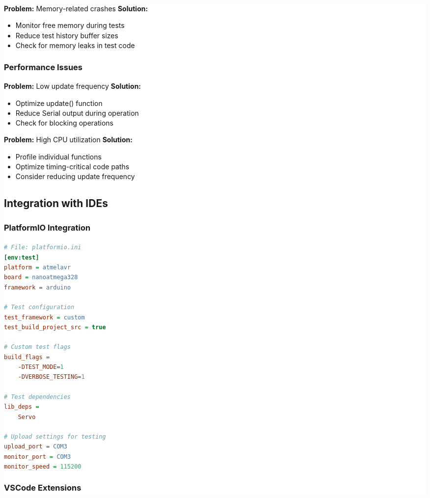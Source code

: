 **Problem:** Memory-related crashes
**Solution:**
- Monitor free memory during tests
- Reduce test history buffer sizes
- Check for memory leaks in test code

### Performance Issues

**Problem:** Low update frequency
**Solution:**
- Optimize update() function
- Reduce Serial output during operation
- Check for blocking operations

**Problem:** High CPU utilization
**Solution:**
- Profile individual functions
- Optimize timing-critical code paths
- Consider reducing update frequency

## Integration with IDEs

### PlatformIO Integration

```ini
# File: platformio.ini
[env:test]
platform = atmelavr
board = nanoatmega328
framework = arduino

# Test configuration
test_framework = custom
test_build_project_src = true

# Custom test flags
build_flags = 
    -DTEST_MODE=1
    -DVERBOSE_TESTING=1

# Test dependencies
lib_deps = 
    Servo

# Upload settings for testing
upload_port = COM3
monitor_port = COM3
monitor_speed = 115200
```

### VSCode Extensions
